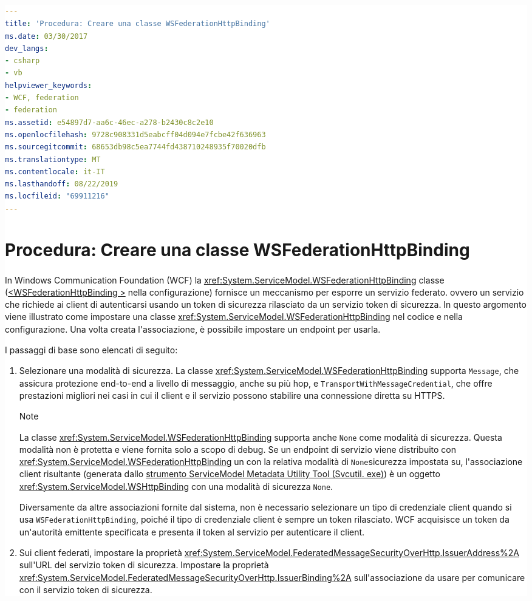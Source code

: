 ```yaml
---
title: 'Procedura: Creare una classe WSFederationHttpBinding'
ms.date: 03/30/2017
dev_langs:
- csharp
- vb
helpviewer_keywords:
- WCF, federation
- federation
ms.assetid: e54897d7-aa6c-46ec-a278-b2430c8c2e10
ms.openlocfilehash: 9728c908331d5eabcff04d094e7fcbe42f636963
ms.sourcegitcommit: 68653db98c5ea7744fd438710248935f70020dfb
ms.translationtype: MT
ms.contentlocale: it-IT
ms.lasthandoff: 08/22/2019
ms.locfileid: "69911216"
---
```

# <a name="how-to-create-a-wsfederationhttpbinding"></a>Procedura: Creare una classe WSFederationHttpBinding

In Windows Communication Foundation (WCF) la <xref:System.ServiceModel.WSFederationHttpBinding> classe ([\<WSFederationHttpBinding >](../../../../docs/framework/configure-apps/file-schema/wcf/wsfederationhttpbinding.md) nella configurazione) fornisce un meccanismo per esporre un servizio federato. ovvero un servizio che richiede ai client di autenticarsi usando un token di sicurezza rilasciato da un servizio token di sicurezza. In questo argomento viene illustrato come impostare una classe <xref:System.ServiceModel.WSFederationHttpBinding> nel codice e nella configurazione. Una volta creata l'associazione, è possibile impostare un endpoint per usarla.

 I passaggi di base sono elencati di seguito:

1. Selezionare una modalità di sicurezza. La classe <xref:System.ServiceModel.WSFederationHttpBinding> supporta `Message`, che assicura protezione end-to-end a livello di messaggio, anche su più hop, e `TransportWithMessageCredential`, che offre prestazioni migliori nei casi in cui il client e il servizio possono stabilire una connessione diretta su HTTPS.

    > [!NOTE]
    > La classe <xref:System.ServiceModel.WSFederationHttpBinding> supporta anche `None` come modalità di sicurezza. Questa modalità non è protetta e viene fornita solo a scopo di debug. Se un endpoint di servizio viene distribuito con <xref:System.ServiceModel.WSFederationHttpBinding> un con la relativa modalità di `None`sicurezza impostata su, l'associazione client risultante (generata dallo [strumento ServiceModel Metadata Utility Tool (Svcutil. exe)](../../../../docs/framework/wcf/servicemodel-metadata-utility-tool-svcutil-exe.md)) è un oggetto <xref:System.ServiceModel.WSHttpBinding> con una modalità di sicurezza `None`.

     Diversamente da altre associazioni fornite dal sistema, non è necessario selezionare un tipo di credenziale client quando si usa `WSFederationHttpBinding`, poiché il tipo di credenziale client è sempre un token rilasciato. WCF acquisisce un token da un'autorità emittente specificata e presenta il token al servizio per autenticare il client.

2. Sui client federati, impostare la proprietà <xref:System.ServiceModel.FederatedMessageSecurityOverHttp.IssuerAddress%2A> sull'URL del servizio token di sicurezza. Impostare la proprietà <xref:System.ServiceModel.FederatedMessageSecurityOverHttp.IssuerBinding%2A> sull'associazione da usare per comunicare con il servizio token di sicurezza.
